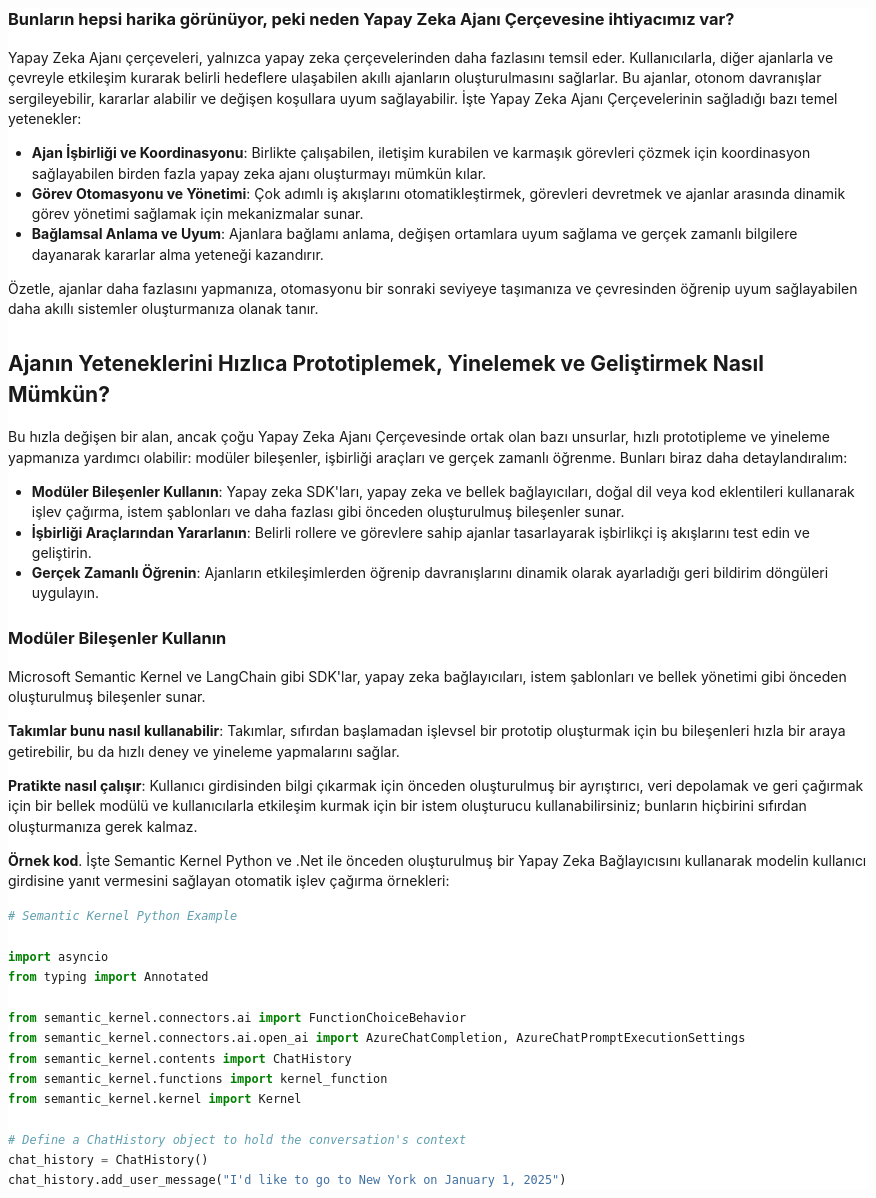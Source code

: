 ### Bunların hepsi harika görünüyor, peki neden Yapay Zeka Ajanı Çerçevesine ihtiyacımız var?

Yapay Zeka Ajanı çerçeveleri, yalnızca yapay zeka çerçevelerinden daha fazlasını temsil eder. Kullanıcılarla, diğer ajanlarla ve çevreyle etkileşim kurarak belirli hedeflere ulaşabilen akıllı ajanların oluşturulmasını sağlarlar. Bu ajanlar, otonom davranışlar sergileyebilir, kararlar alabilir ve değişen koşullara uyum sağlayabilir. İşte Yapay Zeka Ajanı Çerçevelerinin sağladığı bazı temel yetenekler:

- **Ajan İşbirliği ve Koordinasyonu**: Birlikte çalışabilen, iletişim kurabilen ve karmaşık görevleri çözmek için koordinasyon sağlayabilen birden fazla yapay zeka ajanı oluşturmayı mümkün kılar.
- **Görev Otomasyonu ve Yönetimi**: Çok adımlı iş akışlarını otomatikleştirmek, görevleri devretmek ve ajanlar arasında dinamik görev yönetimi sağlamak için mekanizmalar sunar.
- **Bağlamsal Anlama ve Uyum**: Ajanlara bağlamı anlama, değişen ortamlara uyum sağlama ve gerçek zamanlı bilgilere dayanarak kararlar alma yeteneği kazandırır.

Özetle, ajanlar daha fazlasını yapmanıza, otomasyonu bir sonraki seviyeye taşımanıza ve çevresinden öğrenip uyum sağlayabilen daha akıllı sistemler oluşturmanıza olanak tanır.

## Ajanın Yeteneklerini Hızlıca Prototiplemek, Yinelemek ve Geliştirmek Nasıl Mümkün?

Bu hızla değişen bir alan, ancak çoğu Yapay Zeka Ajanı Çerçevesinde ortak olan bazı unsurlar, hızlı prototipleme ve yineleme yapmanıza yardımcı olabilir: modüler bileşenler, işbirliği araçları ve gerçek zamanlı öğrenme. Bunları biraz daha detaylandıralım:

- **Modüler Bileşenler Kullanın**: Yapay zeka SDK'ları, yapay zeka ve bellek bağlayıcıları, doğal dil veya kod eklentileri kullanarak işlev çağırma, istem şablonları ve daha fazlası gibi önceden oluşturulmuş bileşenler sunar.
- **İşbirliği Araçlarından Yararlanın**: Belirli rollere ve görevlere sahip ajanlar tasarlayarak işbirlikçi iş akışlarını test edin ve geliştirin.
- **Gerçek Zamanlı Öğrenin**: Ajanların etkileşimlerden öğrenip davranışlarını dinamik olarak ayarladığı geri bildirim döngüleri uygulayın.

### Modüler Bileşenler Kullanın

Microsoft Semantic Kernel ve LangChain gibi SDK'lar, yapay zeka bağlayıcıları, istem şablonları ve bellek yönetimi gibi önceden oluşturulmuş bileşenler sunar.

**Takımlar bunu nasıl kullanabilir**: Takımlar, sıfırdan başlamadan işlevsel bir prototip oluşturmak için bu bileşenleri hızla bir araya getirebilir, bu da hızlı deney ve yineleme yapmalarını sağlar.

**Pratikte nasıl çalışır**: Kullanıcı girdisinden bilgi çıkarmak için önceden oluşturulmuş bir ayrıştırıcı, veri depolamak ve geri çağırmak için bir bellek modülü ve kullanıcılarla etkileşim kurmak için bir istem oluşturucu kullanabilirsiniz; bunların hiçbirini sıfırdan oluşturmanıza gerek kalmaz.

**Örnek kod**. İşte Semantic Kernel Python ve .Net ile önceden oluşturulmuş bir Yapay Zeka Bağlayıcısını kullanarak modelin kullanıcı girdisine yanıt vermesini sağlayan otomatik işlev çağırma örnekleri:

``` python
# Semantic Kernel Python Example

import asyncio
from typing import Annotated

from semantic_kernel.connectors.ai import FunctionChoiceBehavior
from semantic_kernel.connectors.ai.open_ai import AzureChatCompletion, AzureChatPromptExecutionSettings
from semantic_kernel.contents import ChatHistory
from semantic_kernel.functions import kernel_function
from semantic_kernel.kernel import Kernel

# Define a ChatHistory object to hold the conversation's context
chat_history = ChatHistory()
chat_history.add_user_message("I'd like to go to New York on January 1, 2025")

```